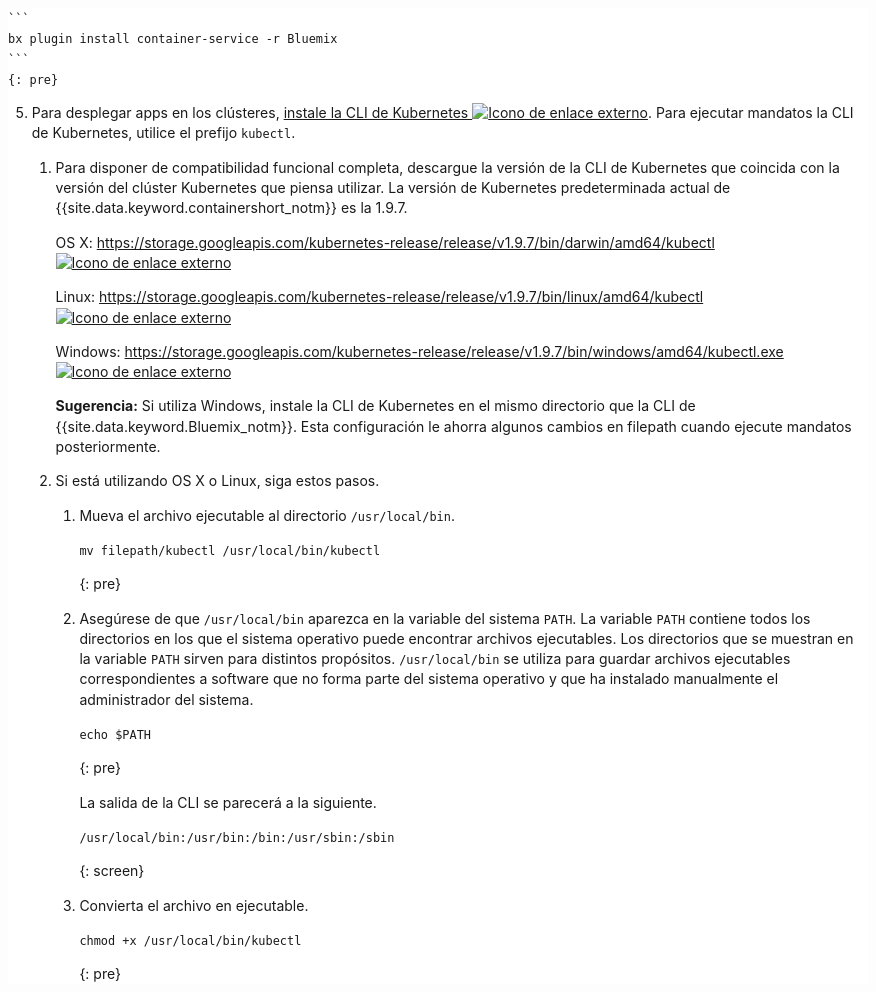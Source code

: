     ```
    bx plugin install container-service -r Bluemix
    ```
    {: pre}

5.  Para desplegar apps en los clústeres, [instale la CLI de Kubernetes ![Icono de enlace externo](../icons/launch-glyph.svg "Icono de enlace externo")](https://kubernetes.io/docs/tasks/tools/install-kubectl/). Para ejecutar mandatos la CLI de Kubernetes, utilice el prefijo `kubectl`.
    1.  Para disponer de compatibilidad funcional completa, descargue la versión de la CLI de Kubernetes que coincida con la versión del clúster Kubernetes que piensa utilizar. La versión de Kubernetes predeterminada actual de {{site.data.keyword.containershort_notm}} es la 1.9.7.

        OS X:   [https://storage.googleapis.com/kubernetes-release/release/v1.9.7/bin/darwin/amd64/kubectl ![Icono de enlace externo](../icons/launch-glyph.svg "Icono de enlace externo")](https://storage.googleapis.com/kubernetes-release/release/v1.9.7/bin/darwin/amd64/kubectl)

        Linux:   [https://storage.googleapis.com/kubernetes-release/release/v1.9.7/bin/linux/amd64/kubectl ![Icono de enlace externo](../icons/launch-glyph.svg "Icono de enlace externo")](https://storage.googleapis.com/kubernetes-release/release/v1.9.7/bin/linux/amd64/kubectl)

        Windows:   [https://storage.googleapis.com/kubernetes-release/release/v1.9.7/bin/windows/amd64/kubectl.exe ![Icono de enlace externo](../icons/launch-glyph.svg "Icono de enlace externo")](https://storage.googleapis.com/kubernetes-release/release/v1.9.7/bin/windows/amd64/kubectl.exe)

          **Sugerencia:** Si utiliza Windows, instale la CLI de Kubernetes en el mismo directorio que la CLI de {{site.data.keyword.Bluemix_notm}}. Esta configuración le ahorra algunos cambios en filepath cuando ejecute mandatos posteriormente.

    2.  Si está utilizando OS X o Linux, siga estos pasos.
        1.  Mueva el archivo ejecutable al directorio `/usr/local/bin`.

            ```
            mv filepath/kubectl /usr/local/bin/kubectl
            ```
            {: pre}

        2.  Asegúrese de que `/usr/local/bin` aparezca en la variable del sistema `PATH`. La variable `PATH` contiene todos los directorios en los que el sistema operativo puede encontrar archivos ejecutables. Los directorios que se muestran en la variable `PATH` sirven para distintos propósitos. `/usr/local/bin` se utiliza para guardar archivos ejecutables correspondientes a software que no forma parte del sistema operativo y que ha instalado manualmente el administrador del sistema.

            ```
            echo $PATH
            ```
            {: pre}

            La salida de la CLI se parecerá a la siguiente.

            ```
            /usr/local/bin:/usr/bin:/bin:/usr/sbin:/sbin
            ```
            {: screen}

        3.  Convierta el archivo en ejecutable.

            ```
            chmod +x /usr/local/bin/kubectl
            ```
            {: pre}
